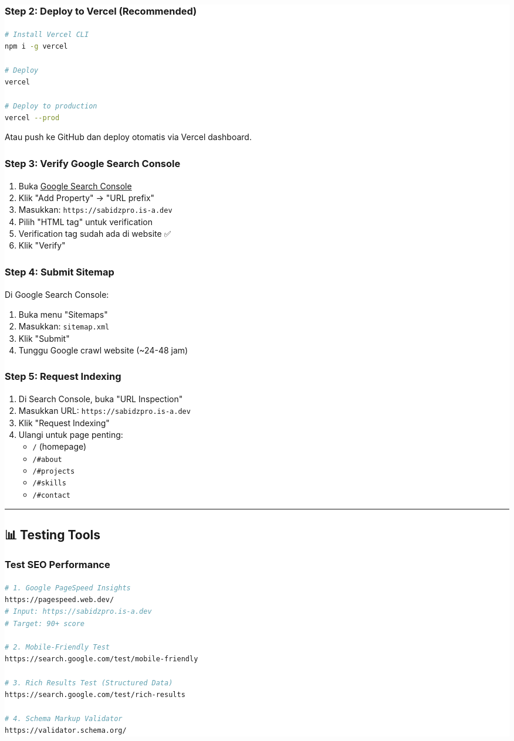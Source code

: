 ### Step 2: Deploy to Vercel (Recommended)
```bash
# Install Vercel CLI
npm i -g vercel

# Deploy
vercel

# Deploy to production
vercel --prod
```

Atau push ke GitHub dan deploy otomatis via Vercel dashboard.

### Step 3: Verify Google Search Console
1. Buka [Google Search Console](https://search.google.com/search-console)
2. Klik "Add Property" → "URL prefix"
3. Masukkan: `https://sabidzpro.is-a.dev`
4. Pilih "HTML tag" untuk verification
5. Verification tag sudah ada di website ✅
6. Klik "Verify"

### Step 4: Submit Sitemap
Di Google Search Console:
1. Buka menu "Sitemaps"
2. Masukkan: `sitemap.xml`
3. Klik "Submit"
4. Tunggu Google crawl website (~24-48 jam)

### Step 5: Request Indexing
1. Di Search Console, buka "URL Inspection"
2. Masukkan URL: `https://sabidzpro.is-a.dev`
3. Klik "Request Indexing"
4. Ulangi untuk page penting:
   - `/` (homepage)
   - `/#about`
   - `/#projects`
   - `/#skills`
   - `/#contact`

---

## 📊 Testing Tools

### Test SEO Performance
```bash
# 1. Google PageSpeed Insights
https://pagespeed.web.dev/
# Input: https://sabidzpro.is-a.dev
# Target: 90+ score

# 2. Mobile-Friendly Test
https://search.google.com/test/mobile-friendly

# 3. Rich Results Test (Structured Data)
https://search.google.com/test/rich-results

# 4. Schema Markup Validator
https://validator.schema.org/
```
